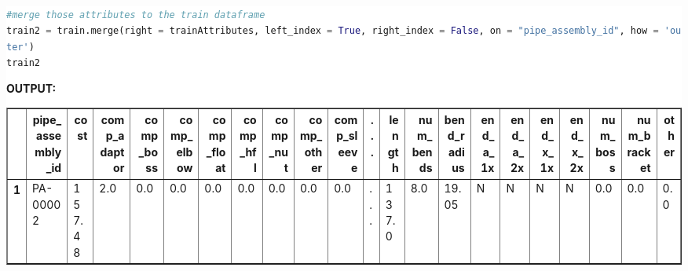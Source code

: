 


```python
#merge those attributes to the train dataframe
train2 = train.merge(right = trainAttributes, left_index = True, right_index = False, on = "pipe_assembly_id", how = 'outer')
train2
```



**OUTPUT:**

<table border="1" class="dataframe">
  <thead>
    <tr style="text-align: right;">
      <th></th>
      <th>pipe_assembly_id</th>
      <th>cost</th>
      <th>comp_adaptor</th>
      <th>comp_boss</th>
      <th>comp_elbow</th>
      <th>comp_float</th>
      <th>comp_hfl</th>
      <th>comp_nut</th>
      <th>comp_other</th>
      <th>comp_sleeve</th>
      <th>...</th>
      <th>length</th>
      <th>num_bends</th>
      <th>bend_radius</th>
      <th>end_a_1x</th>
      <th>end_a_2x</th>
      <th>end_x_1x</th>
      <th>end_x_2x</th>
      <th>num_boss</th>
      <th>num_bracket</th>
      <th>other</th>
    </tr>
  </thead>
  <tbody>
    <tr>
      <th>1</th>
      <td>PA-00002</td>
      <td>157.48</td>
      <td>2.0</td>
      <td>0.0</td>
      <td>0.0</td>
      <td>0.0</td>
      <td>0.0</td>
      <td>0.0</td>
      <td>0.0</td>
      <td>0.0</td>
      <td>...</td>
      <td>137.0</td>
      <td>8.0</td>
      <td>19.05</td>
      <td>N</td>
      <td>N</td>
      <td>N</td>
      <td>N</td>
      <td>0.0</td>
      <td>0.0</td>
      <td>0.0</td>
    </tr>
    <tr>